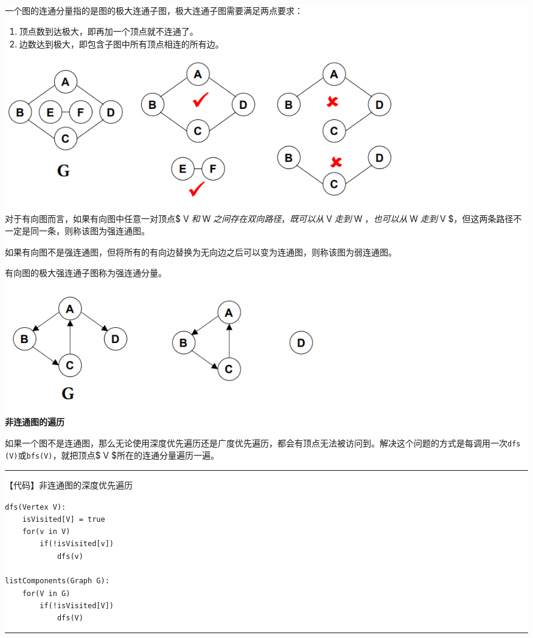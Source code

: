 一个图的连通分量指的是图的极大连通子图，极大连通子图需要满足两点要求：

1. 顶点数到达极大，即再加一个顶点就不连通了。
2. 边数达到极大，即包含子图中所有顶点相连的所有边。

<img src="./img/C8/8-4/1.png" style="zoom:90%;" />

对于有向图而言，如果有向图中任意一对顶点$ V $和$ W $之间存在双向路径，既可以从$ V $走到$ W $，也可以从$ W $走到$ V $，但这两条路径不一定是同一条，则称该图为强连通图。

如果有向图不是强连通图，但将所有的有向边替换为无向边之后可以变为连通图，则称该图为弱连通图。

有向图的极大强连通子图称为强连通分量。

<img src="./img/C8/8-4/2.png" style="zoom:90%;" />



**非连通图的遍历**

如果一个图不是连通图，那么无论使用深度优先遍历还是广度优先遍历，都会有顶点无法被访问到。解决这个问题的方式是每调用一次`dfs(V)`或`bfs(V)`，就把顶点$ V $所在的连通分量遍历一遍。

---

【代码】非连通图的深度优先遍历

```
dfs(Vertex V):
    isVisited[V] = true
    for(v in V)
        if(!isVisited[v])
            dfs(v)

listComponents(Graph G):
    for(V in G)
        if(!isVisited[V])
            dfs(V)
```

---